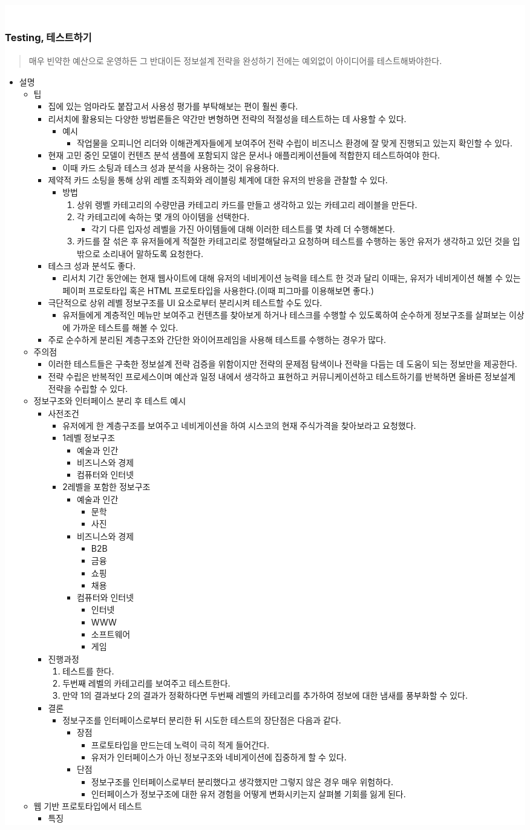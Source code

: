 
<br>

### Testing, 테스트하기

> 매우 빈약한 예산으로 운영하든 그 반대이든 정보설계 전략을 완성하기 전에는 예외없이 아이디어를 테스트해봐야한다.

+ 설명
	+ 팁
		+ 집에 있는 엄마라도 붙잡고서 사용성 평가를 부탁해보는 편이 훨씬 좋다.
		+ 리서치에 활용되는 다양한 방법론들은 약간만 변형하면 전략의 적절성을 테스트하는 데 사용할 수 있다.
			+ 예시
				+ 작업물을 오피니언 리더와 이해관계자들에게 보여주어 전략 수립이 비즈니스 환경에 잘 맞게 진행되고 있는지 확인할 수 있다.
		+ 현재 고민 중인 모델이 컨텐츠 분석 샘플에 포함되지 않은 문서나 애플리케이션들에 적합한지 테스트하여야 한다.
			+ 이때 카드 소팅과 테스크 성과 분석을 사용하는 것이 유용하다.
		+ 제약적 카드 소팅을 통해 상위 레벨 조직화와 레이블링 체계에 대한 유저의 반응을 관찰할 수 있다.
			+ 방법
				1. 상위 렝벨 카테고리의 수량만큼 카테고리 카드를 만들고 생각하고 있는 카테고리 레이블을 만든다.
				2. 각 카테고리에 속하는 몇 개의 아이템을 선택한다.
					+ 각기 다른 입자성 레벨을 가진 아이템들에 대해 이러한 테스트를 몇 차례 더 수행해본다.
				3. 카드를 잘 섞은 후 유저들에게 적절한 카테고리로 정렬해달라고 요청하며 테스트를 수행하는 동안 유저가 생각하고 있던 것을 입 밖으로 소리내어 말하도록 요청한다.
		+ 테스크 성과 분석도 좋다. 
			+ 리서치 기간 동안에는 현재 웹사이트에 대해 유저의 네비게이션 능력을 테스트 한 것과 달리 이때는, 유저가 네비게이션 해볼 수 있는 페이퍼 프로토타입 혹은 HTML 프로토타입을 사용한다.(이때 피그마를 이용해보면 좋다.)
		+ 극단적으로 상위 레벨 정보구조를 UI 요소로부터 분리시켜 테스트할 수도 있다.
			+ 유저들에게 계층적인 메뉴만 보여주고 컨텐츠를 찾아보게 하거나 테스크를 수행할 수 있도록하여 순수하게 정보구조를 살펴보는 이상에 가까운 테스트를 해볼 수 있다.
		+ 주로 순수하게 분리된 계층구조와 간단한 와이어프레임을 사용해 테스트를 수행하는 경우가 많다.
	+ 주의점
		+ 이러한 테스트들은 구축한 정보설계 전략 검증을 위함이지만 전략의 문제점 탐색이나 전략을 다듬는 데 도움이 되는 정보만을 제공한다.
		+ 전략 수립은 반복적인 프로세스이며 예산과 일정 내에서 생각하고 표현하고 커뮤니케이션하고 테스트하기를 반복하면 올바른 정보설계 전략을 수립할 수 있다.
	+ 정보구조와 인터페이스 분리 후 테스트 예시
		+ 사전조건
			+ 유저에게 한 계층구조를 보여주고 네비게이션을 하여 시스코의 현재 주식가격을 찾아보라고 요청했다.
			+ 1레벨 정보구조
				+ 예술과 인간
				+ 비즈니스와 경제
				+ 컴퓨터와 인터넷
			+ 2레벨을 포함한 정보구조
				+ 예술과 인간
					+ 문학
					+ 사진
				+ 비즈니스와 경제
					+ B2B
					+ 금융
					+ 쇼핑
					+ 채용
				+ 컴퓨터와 인터넷
					+ 인터넷
					+ WWW
					+ 소프트웨어
					+ 게임
		+ 진행과정
			1. 테스트를 한다.
			2. 두번째 레벨의 카테고리를 보여주고 테스트한다.
			3. 만약 1의 결과보다 2의 결과가 정확하다면 두번째 레벨의 카테고리를 추가하여 정보에 대한 냄새를 풍부화할 수 있다.
		+ 결론
			+ 정보구조를 인터페이스로부터 분리한 뒤 시도한 테스트의 장단점은 다음과 같다.
				+ 장점
					+ 프로토타입을 만드는데 노력이 극히 적게 들어간다.
					+ 유저가 인터페이스가 아닌 정보구조와 네비게이션에 집중하게 할 수 있다.
				+ 단점
					+ 정보구조를 인터페이스로부터 분리했다고 생각했지만 그렇지 않은 경우 매우 위험하다.
					+ 인터페이스가 정보구조에 대한 유저 경험을 어떻게 변화시키는지 살펴볼 기회를 잃게 된다.
	+ 웹 기반 프로토타입에서 테스트
		+ 특징